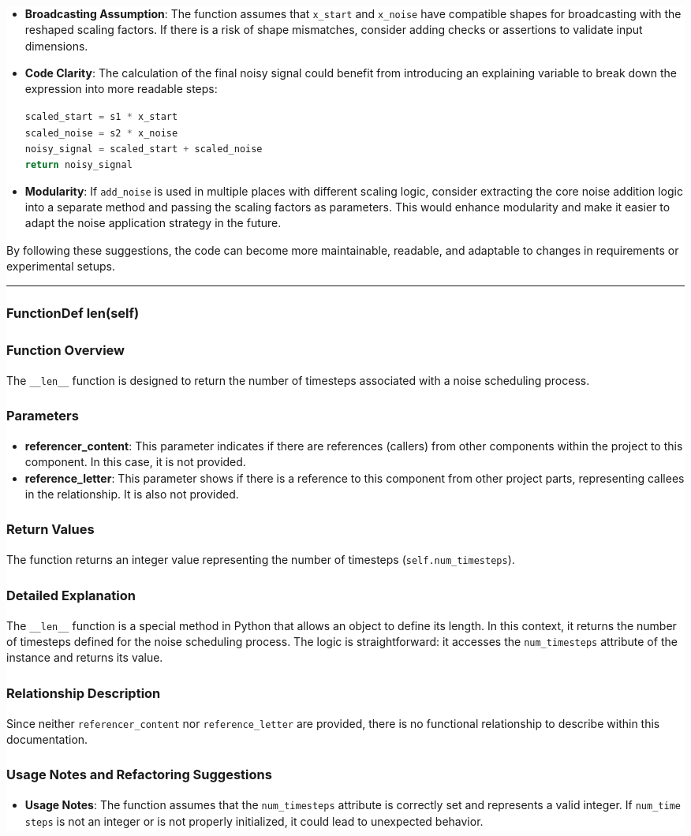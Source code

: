 - **Broadcasting Assumption**: The function assumes that `x_start` and `x_noise` have compatible shapes for broadcasting with the reshaped scaling factors. If there is a risk of shape mismatches, consider adding checks or assertions to validate input dimensions.

- **Code Clarity**: The calculation of the final noisy signal could benefit from introducing an explaining variable to break down the expression into more readable steps:
  ```python
  scaled_start = s1 * x_start
  scaled_noise = s2 * x_noise
  noisy_signal = scaled_start + scaled_noise
  return noisy_signal
  ```

- **Modularity**: If `add_noise` is used in multiple places with different scaling logic, consider extracting the core noise addition logic into a separate method and passing the scaling factors as parameters. This would enhance modularity and make it easier to adapt the noise application strategy in the future.

By following these suggestions, the code can become more maintainable, readable, and adaptable to changes in requirements or experimental setups.
***
### FunctionDef __len__(self)
### Function Overview

The `__len__` function is designed to return the number of timesteps associated with a noise scheduling process.

### Parameters

- **referencer_content**: This parameter indicates if there are references (callers) from other components within the project to this component. In this case, it is not provided.
- **reference_letter**: This parameter shows if there is a reference to this component from other project parts, representing callees in the relationship. It is also not provided.

### Return Values

The function returns an integer value representing the number of timesteps (`self.num_timesteps`).

### Detailed Explanation

The `__len__` function is a special method in Python that allows an object to define its length. In this context, it returns the number of timesteps defined for the noise scheduling process. The logic is straightforward: it accesses the `num_timesteps` attribute of the instance and returns its value.

### Relationship Description

Since neither `referencer_content` nor `reference_letter` are provided, there is no functional relationship to describe within this documentation.

### Usage Notes and Refactoring Suggestions

- **Usage Notes**: The function assumes that the `num_timesteps` attribute is correctly set and represents a valid integer. If `num_timesteps` is not an integer or is not properly initialized, it could lead to unexpected behavior.
  